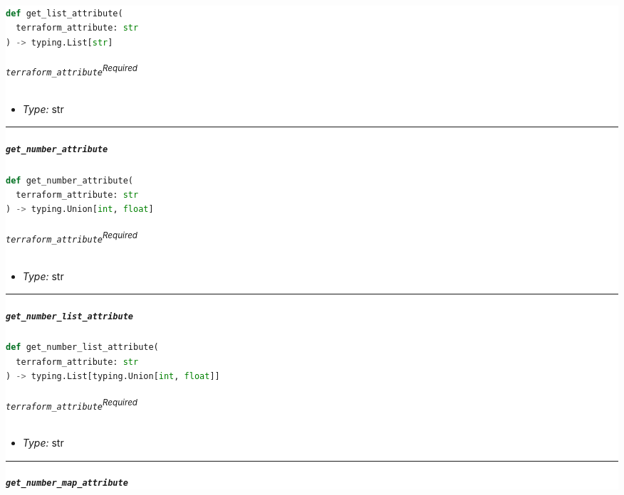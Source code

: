 ```python
def get_list_attribute(
  terraform_attribute: str
) -> typing.List[str]
```

###### `terraform_attribute`<sup>Required</sup> <a name="terraform_attribute" id="@cdktf/provider-opentelekomcloud.rmsPolicyAssignmentEvaluateV1.RmsPolicyAssignmentEvaluateV1.getListAttribute.parameter.terraformAttribute"></a>

- *Type:* str

---

##### `get_number_attribute` <a name="get_number_attribute" id="@cdktf/provider-opentelekomcloud.rmsPolicyAssignmentEvaluateV1.RmsPolicyAssignmentEvaluateV1.getNumberAttribute"></a>

```python
def get_number_attribute(
  terraform_attribute: str
) -> typing.Union[int, float]
```

###### `terraform_attribute`<sup>Required</sup> <a name="terraform_attribute" id="@cdktf/provider-opentelekomcloud.rmsPolicyAssignmentEvaluateV1.RmsPolicyAssignmentEvaluateV1.getNumberAttribute.parameter.terraformAttribute"></a>

- *Type:* str

---

##### `get_number_list_attribute` <a name="get_number_list_attribute" id="@cdktf/provider-opentelekomcloud.rmsPolicyAssignmentEvaluateV1.RmsPolicyAssignmentEvaluateV1.getNumberListAttribute"></a>

```python
def get_number_list_attribute(
  terraform_attribute: str
) -> typing.List[typing.Union[int, float]]
```

###### `terraform_attribute`<sup>Required</sup> <a name="terraform_attribute" id="@cdktf/provider-opentelekomcloud.rmsPolicyAssignmentEvaluateV1.RmsPolicyAssignmentEvaluateV1.getNumberListAttribute.parameter.terraformAttribute"></a>

- *Type:* str

---

##### `get_number_map_attribute` <a name="get_number_map_attribute" id="@cdktf/provider-opentelekomcloud.rmsPolicyAssignmentEvaluateV1.RmsPolicyAssignmentEvaluateV1.getNumberMapAttribute"></a>

